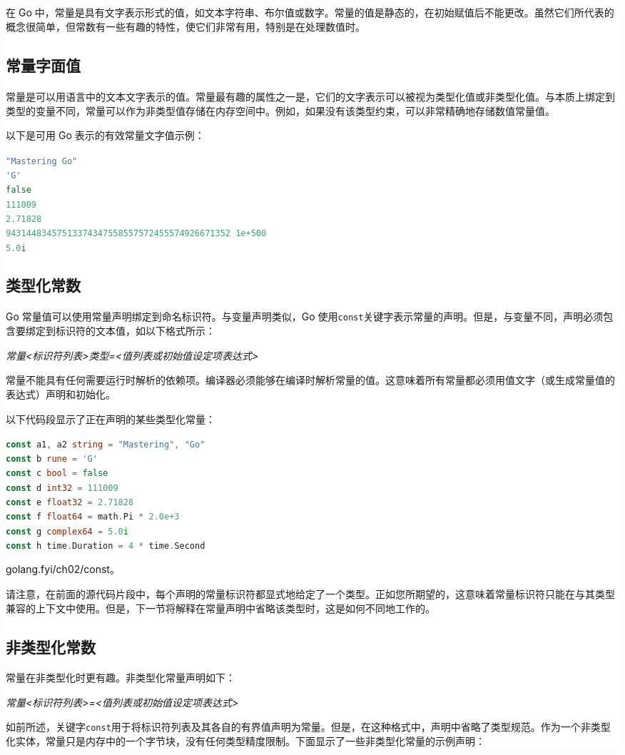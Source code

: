 在 Go 中，常量是具有文字表示形式的值，如文本字符串、布尔值或数字。常量的值是静态的，在初始赋值后不能更改。虽然它们所代表的概念很简单，但常数有一些有趣的特性，使它们非常有用，特别是在处理数值时。

## 常量字面值

常量是可以用语言中的文本文字表示的值。常量最有趣的属性之一是，它们的文字表示可以被视为类型化值或非类型化值。与本质上绑定到类型的变量不同，常量可以作为非类型值存储在内存空间中。例如，如果没有该类型约束，可以非常精确地存储数值常量值。

以下是可用 Go 表示的有效常量文字值示例：

```go
"Mastering Go" 
'G' 
false 
111009 
2.71828 
94314483457513374347558557572455574926671352 1e+500 
5.0i 

```

## 类型化常数

Go 常量值可以使用常量声明绑定到命名标识符。与变量声明类似，Go 使用`const`关键字表示常量的声明。但是，与变量不同，声明必须包含要绑定到标识符的文本值，如以下格式所示：

*常量<标识符列表>类型=<值列表或初始值设定项表达式>*

常量不能具有任何需要运行时解析的依赖项。编译器必须能够在编译时解析常量的值。这意味着所有常量都必须用值文字（或生成常量值的表达式）声明和初始化。

以下代码段显示了正在声明的某些类型化常量：

```go
const a1, a2 string = "Mastering", "Go" 
const b rune = 'G' 
const c bool = false 
const d int32 = 111009 
const e float32 = 2.71828 
const f float64 = math.Pi * 2.0e+3 
const g complex64 = 5.0i 
const h time.Duration = 4 * time.Second 

```

golang.fyi/ch02/const。

请注意，在前面的源代码片段中，每个声明的常量标识符都显式地给定了一个类型。正如您所期望的，这意味着常量标识符只能在与其类型兼容的上下文中使用。但是，下一节将解释在常量声明中省略该类型时，这是如何不同地工作的。

## 非类型化常数

常量在非类型化时更有趣。非类型化常量声明如下：

*常量<标识符列表>=<值列表或初始值设定项表达式>*

如前所述，关键字`const`用于将标识符列表及其各自的有界值声明为常量。但是，在这种格式中，声明中省略了类型规范。作为一个非类型化实体，常量只是内存中的一个字节块，没有任何类型精度限制。下面显示了一些非类型化常量的示例声明：

